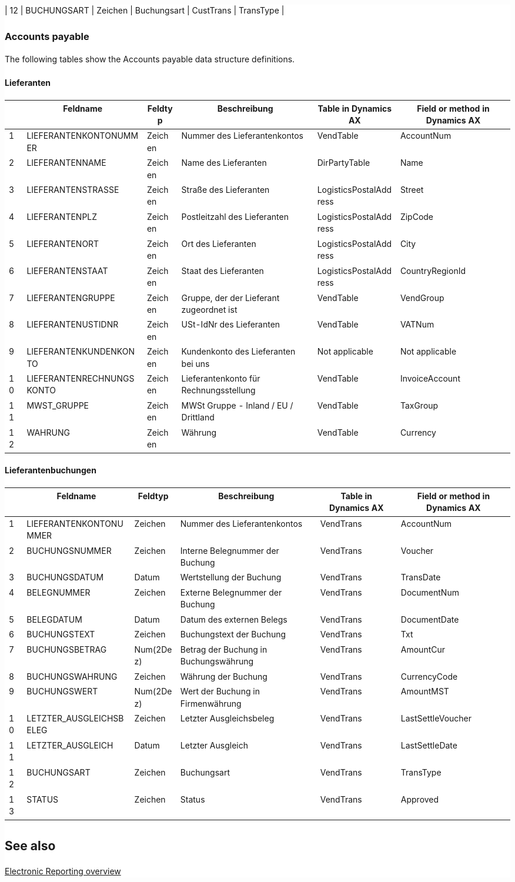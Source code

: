 | 12  | BUCHUNGSART              | Zeichen   | Buchungsart                           | CustTrans            | TransType                      |

### Accounts payable

The following tables show the Accounts payable data structure definitions.

#### Lieferanten

|     | Feldname                  | Feldtyp | Beschreibung                             | Table in Dynamics AX   | Field or method in Dynamics AX |
|-----|---------------------------|---------|------------------------------------------|------------------------|--------------------------------|
| 1   | LIEFERANTENKONTONUMMER    | Zeichen | Nummer des Lieferantenkontos             | VendTable              | AccountNum                     |
| 2   | LIEFERANTENNAME           | Zeichen | Name des Lieferanten                     | DirPartyTable          | Name                           |
| 3   | LIEFERANTENSTRASSE        | Zeichen | Straße des Lieferanten                   | LogisticsPostalAddress | Street                         |
| 4   | LIEFERANTENPLZ            | Zeichen | Postleitzahl des Lieferanten             | LogisticsPostalAddress | ZipCode                        |
| 5   | LIEFERANTENORT            | Zeichen | Ort des Lieferanten                      | LogisticsPostalAddress | City                           |
| 6   | LIEFERANTENSTAAT          | Zeichen | Staat des Lieferanten                    | LogisticsPostalAddress | CountryRegionId                |
| 7   | LIEFERANTENGRUPPE         | Zeichen | Gruppe, der der Lieferant zugeordnet ist | VendTable              | VendGroup                      |
| 8   | LIEFERANTENUSTIDNR        | Zeichen | USt-IdNr des Lieferanten                 | VendTable              | VATNum                         |
| 9   | LIEFERANTENKUNDENKONTO    | Zeichen | Kundenkonto des Lieferanten bei uns      | Not applicable         | Not applicable                 |
| 10  | LIEFERANTENRECHNUNGSKONTO | Zeichen | Lieferantenkonto für Rechnungsstellung   | VendTable              | InvoiceAccount                 |
| 11  | MWST\_GRUPPE              | Zeichen | MWSt Gruppe - Inland / EU / Drittland    | VendTable              | TaxGroup                       |
| 12  | WAHRUNG                   | Zeichen | Währung                                  | VendTable              | Currency                       |

#### Lieferantenbuchungen

|     | Feldname                 | Feldtyp   | Beschreibung                          | Table in Dynamics AX | Field or method in Dynamics AX |
|-----|--------------------------|-----------|---------------------------------------|----------------------|--------------------------------|
| 1   | LIEFERANTENKONTONUMMER   | Zeichen   | Nummer des Lieferantenkontos          | VendTrans            | AccountNum                     |
| 2   | BUCHUNGSNUMMER           | Zeichen   | Interne Belegnummer der Buchung       | VendTrans            | Voucher                        |
| 3   | BUCHUNGSDATUM            | Datum     | Wertstellung der Buchung              | VendTrans            | TransDate                      |
| 4   | BELEGNUMMER              | Zeichen   | Externe Belegnummer der Buchung       | VendTrans            | DocumentNum                    |
| 5   | BELEGDATUM               | Datum     | Datum des externen Belegs             | VendTrans            | DocumentDate                   |
| 6   | BUCHUNGSTEXT             | Zeichen   | Buchungstext der Buchung              | VendTrans            | Txt                            |
| 7   | BUCHUNGSBETRAG           | Num(2Dez) | Betrag der Buchung in Buchungswährung | VendTrans            | AmountCur                      |
| 8   | BUCHUNGSWAHRUNG          | Zeichen   | Währung der Buchung                   | VendTrans            | CurrencyCode                   |
| 9   | BUCHUNGSWERT             | Num(2Dez) | Wert der Buchung in Firmenwährung     | VendTrans            | AmountMST                      |
| 10  | LETZTER\_AUSGLEICHSBELEG | Zeichen   | Letzter Ausgleichsbeleg               | VendTrans            | LastSettleVoucher              |
| 11  | LETZTER\_AUSGLEICH       | Datum     | Letzter Ausgleich                     | VendTrans            | LastSettleDate                 |
| 12  | BUCHUNGSART              | Zeichen   | Buchungsart                           | VendTrans            | TransType                      |
| 13  | STATUS                   | Zeichen   | Status                                | VendTrans            | Approved                       |



See also
--------

[Electronic Reporting overview](https://docs.microsoft.com/en-us/dynamics365/operations/dev-itpro/analytics-bi-reporting/general-electronic-reporting-ger)

